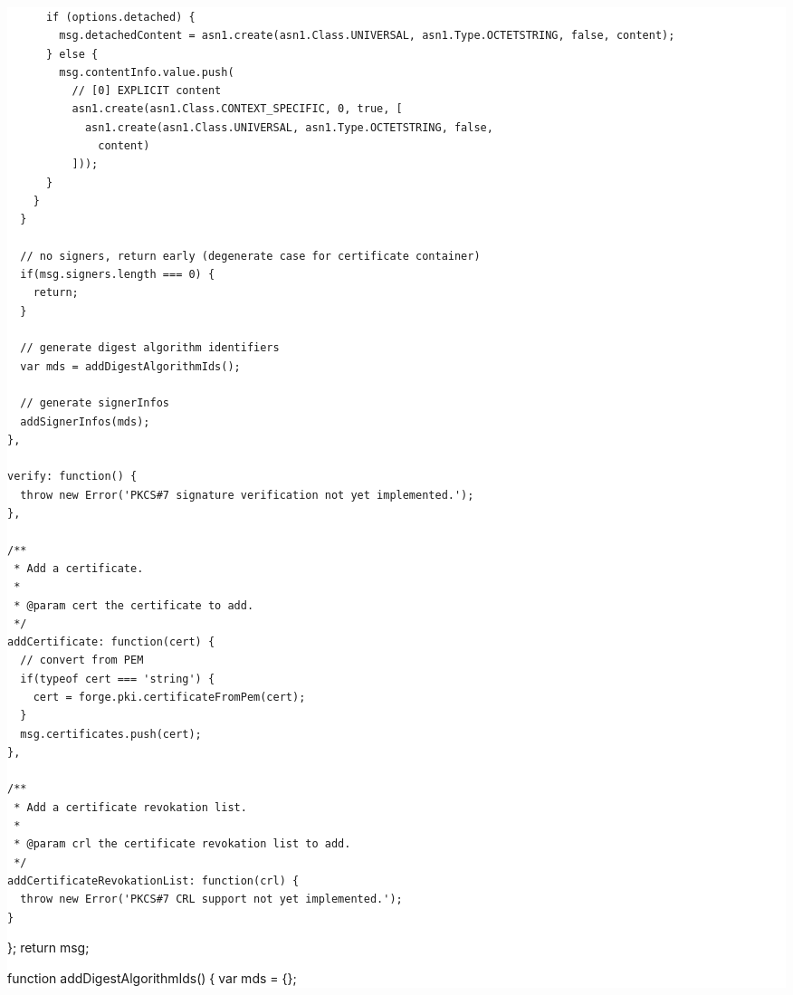          if (options.detached) {
            msg.detachedContent = asn1.create(asn1.Class.UNIVERSAL, asn1.Type.OCTETSTRING, false, content);
          } else {
            msg.contentInfo.value.push(
              // [0] EXPLICIT content
              asn1.create(asn1.Class.CONTEXT_SPECIFIC, 0, true, [
                asn1.create(asn1.Class.UNIVERSAL, asn1.Type.OCTETSTRING, false,
                  content)
              ]));
          }
        }
      }

      // no signers, return early (degenerate case for certificate container)
      if(msg.signers.length === 0) {
        return;
      }

      // generate digest algorithm identifiers
      var mds = addDigestAlgorithmIds();

      // generate signerInfos
      addSignerInfos(mds);
    },

    verify: function() {
      throw new Error('PKCS#7 signature verification not yet implemented.');
    },

    /**
     * Add a certificate.
     *
     * @param cert the certificate to add.
     */
    addCertificate: function(cert) {
      // convert from PEM
      if(typeof cert === 'string') {
        cert = forge.pki.certificateFromPem(cert);
      }
      msg.certificates.push(cert);
    },

    /**
     * Add a certificate revokation list.
     *
     * @param crl the certificate revokation list to add.
     */
    addCertificateRevokationList: function(crl) {
      throw new Error('PKCS#7 CRL support not yet implemented.');
    }
  };
  return msg;

  function addDigestAlgorithmIds() {
    var mds = {};
